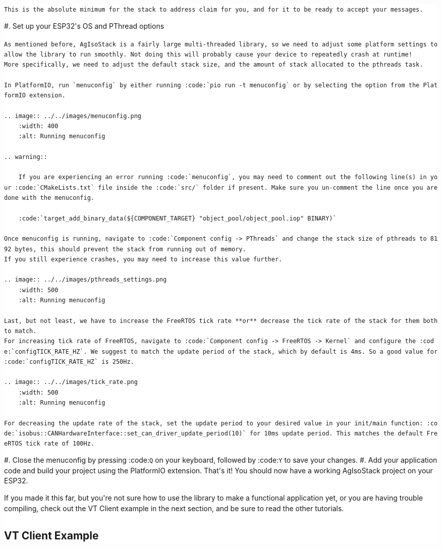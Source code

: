 	This is the absolute minimum for the stack to address claim for you, and for it to be ready to accept your messages.

#.  Set up your ESP32's OS and PThread options

    As mentioned before, AgIsoStack is a fairly large multi-threaded library, so we need to adjust some platform settings to allow the library to run smoothly. Not doing this will probably cause your device to repeatedly crash at runtime!
    More specifically, we need to adjust the default stack size, and the amount of stack allocated to the pthreads task.

    In PlatformIO, run `menuconfig` by either running :code:`pio run -t menuconfig` or by selecting the option from the PlatformIO extension.

    .. image:: ../../images/menuconfig.png
        :width: 400
        :alt: Running menuconfig

    .. warning::

        If you are experiencing an error running :code:`menuconfig`, you may need to comment out the following line(s) in your :code:`CMakeLists.txt` file inside the :code:`src/` folder if present. Make sure you un-comment the line once you are done with the menuconfig.
        
        :code:`target_add_binary_data(${COMPONENT_TARGET} "object_pool/object_pool.iop" BINARY)`

    Once menuconfig is running, navigate to :code:`Component config -> PThreads` and change the stack size of pthreads to 8192 bytes, this should prevent the stack from running out of memory. 
    If you still experience crashes, you may need to increase this value further.

    .. image:: ../../images/pthreads_settings.png
        :width: 500
        :alt: Running menuconfig

    Last, but not least, we have to increase the FreeRTOS tick rate **or** decrease the tick rate of the stack for them both to match. 
    For increasing tick rate of FreeRTOS, navigate to :code:`Component config -> FreeRTOS -> Kernel` and configure the :code:`configTICK_RATE_HZ`. We suggest to match the update period of the stack, which by default is 4ms. So a good value for :code:`configTICK_RATE_HZ` is 250Hz.

    .. image:: ../../images/tick_rate.png
        :width: 500
        :alt: Running menuconfig

    For decreasing the update rate of the stack, set the update period to your desired value in your init/main function: :code:`isobus::CANHardwareInterface::set_can_driver_update_period(10)` for 10ms update period. This matches the default FreeRTOS tick rate of 100Hz.

#.  Close the menuconfig by pressing :code:`Q` on your keyboard, followed by :code:`Y` to save your changes.
#.  Add your application code and build your project using the PlatformIO extension. That's it! You should now have a working AgIsoStack project on your ESP32.

If you made it this far, but you're not sure how to use the library to make a functional application yet, or you are having trouble compiling, check out the VT Client example in the next section, and be sure to read the other tutorials.

VT Client Example
------------------
